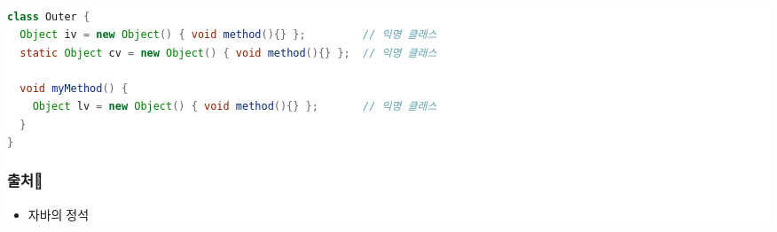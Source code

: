 ```java
class Outer {
  Object iv = new Object() { void method(){} };			// 익명 클래스
  static Object cv = new Object() { void method(){} };	// 익명 클래스
  
  void myMethod() {
    Object lv = new Object() { void method(){} };		// 익명 클래스
  }
}
```







### 출처📎

- 자바의 정석